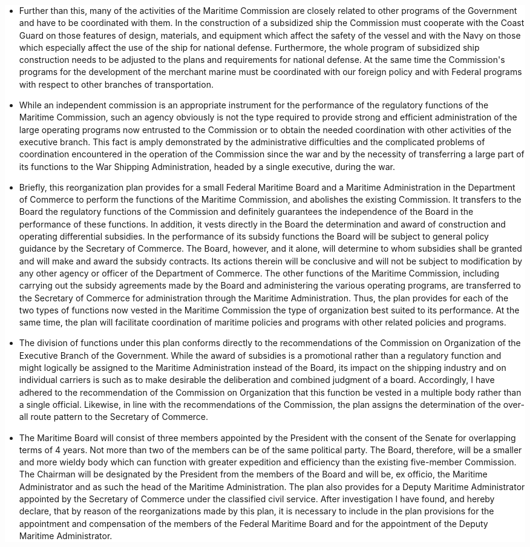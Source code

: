 * Further than this, many of the activities of the Maritime Commission are closely related to other programs of the Government and have to be coordinated with them. In the construction of a subsidized ship the Commission must cooperate with the Coast Guard on those features of design, materials, and equipment which affect the safety of the vessel and with the Navy on those which especially affect the use of the ship for national defense. Furthermore, the whole program of subsidized ship construction needs to be adjusted to the plans and requirements for national defense. At the same time the Commission's programs for the development of the merchant marine must be coordinated with our foreign policy and with Federal programs with respect to other branches of transportation.

* While an independent commission is an appropriate instrument for the performance of the regulatory functions of the Maritime Commission, such an agency obviously is not the type required to provide strong and efficient administration of the large operating programs now entrusted to the Commission or to obtain the needed coordination with other activities of the executive branch. This fact is amply demonstrated by the administrative difficulties and the complicated problems of coordination encountered in the operation of the Commission since the war and by the necessity of transferring a large part of its functions to the War Shipping Administration, headed by a single executive, during the war.

* Briefly, this reorganization plan provides for a small Federal Maritime Board and a Maritime Administration in the Department of Commerce to perform the functions of the Maritime Commission, and abolishes the existing Commission. It transfers to the Board the regulatory functions of the Commission and definitely guarantees the independence of the Board in the performance of these functions. In addition, it vests directly in the Board the determination and award of construction and operating differential subsidies. In the performance of its subsidy functions the Board will be subject to general policy guidance by the Secretary of Commerce. The Board, however, and it alone, will determine to whom subsidies shall be granted and will make and award the subsidy contracts. Its actions therein will be conclusive and will not be subject to modification by any other agency or officer of the Department of Commerce. The other functions of the Maritime Commission, including carrying out the subsidy agreements made by the Board and administering the various operating programs, are transferred to the Secretary of Commerce for administration through the Maritime Administration. Thus, the plan provides for each of the two types of functions now vested in the Maritime Commission the type of organization best suited to its performance. At the same time, the plan will facilitate coordination of maritime policies and programs with other related policies and programs.

* The division of functions under this plan conforms directly to the recommendations of the Commission on Organization of the Executive Branch of the Government. While the award of subsidies is a promotional rather than a regulatory function and might logically be assigned to the Maritime Administration instead of the Board, its impact on the shipping industry and on individual carriers is such as to make desirable the deliberation and combined judgment of a board. Accordingly, I have adhered to the recommendation of the Commission on Organization that this function be vested in a multiple body rather than a single official. Likewise, in line with the recommendations of the Commission, the plan assigns the determination of the over-all route pattern to the Secretary of Commerce.

* The Maritime Board will consist of three members appointed by the President with the consent of the Senate for overlapping terms of 4 years. Not more than two of the members can be of the same political party. The Board, therefore, will be a smaller and more wieldy body which can function with greater expedition and efficiency than the existing five-member Commission. The Chairman will be designated by the President from the members of the Board and will be, ex officio, the Maritime Administrator and as such the head of the Maritime Administration. The plan also provides for a Deputy Maritime Administrator appointed by the Secretary of Commerce under the classified civil service. After investigation I have found, and hereby declare, that by reason of the reorganizations made by this plan, it is necessary to include in the plan provisions for the appointment and compensation of the members of the Federal Maritime Board and for the appointment of the Deputy Maritime Administrator.
